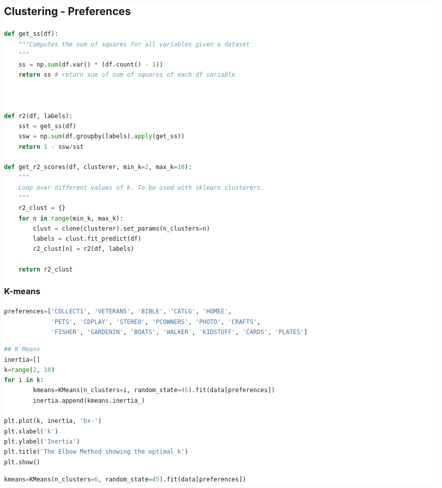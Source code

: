 ## Clustering - Preferences

```python
def get_ss(df):
    """Computes the sum of squares for all variables given a dataset
    """
    ss = np.sum(df.var() * (df.count() - 1))
    return ss # return sum of sum of squares of each df variable



def r2(df, labels):
    sst = get_ss(df)
    ssw = np.sum(df.groupby(labels).apply(get_ss))
    return 1 - ssw/sst

def get_r2_scores(df, clusterer, min_k=2, max_k=10):
    """
    Loop over different values of k. To be used with sklearn clusterers.
    """
    r2_clust = {}
    for n in range(min_k, max_k):
        clust = clone(clusterer).set_params(n_clusters=n)
        labels = clust.fit_predict(df)
        r2_clust[n] = r2(df, labels)
    
    return r2_clust
```

### K-means

```python
preferences=['COLLECT1', 'VETERANS', 'BIBLE', 'CATLG', 'HOMEE', 
             'PETS', 'CDPLAY', 'STEREO', 'PCOWNERS', 'PHOTO', 'CRAFTS', 
             'FISHER', 'GARDENIN', 'BOATS', 'WALKER', 'KIDSTUFF', 'CARDS', 'PLATES']
```

```python
## K Means
inertia=[]
k=range(2, 10)
for i in k:
        kmeans=KMeans(n_clusters=i, random_state=45).fit(data[preferences])
        inertia.append(kmeans.inertia_)
        
plt.plot(k, inertia, 'bx-')
plt.xlabel('k')
plt.ylabel('Inertia')
plt.title('The Elbow Method showing the optimal k')
plt.show()
```

```python
kmeans=KMeans(n_clusters=6, random_state=45).fit(data[preferences])
```
